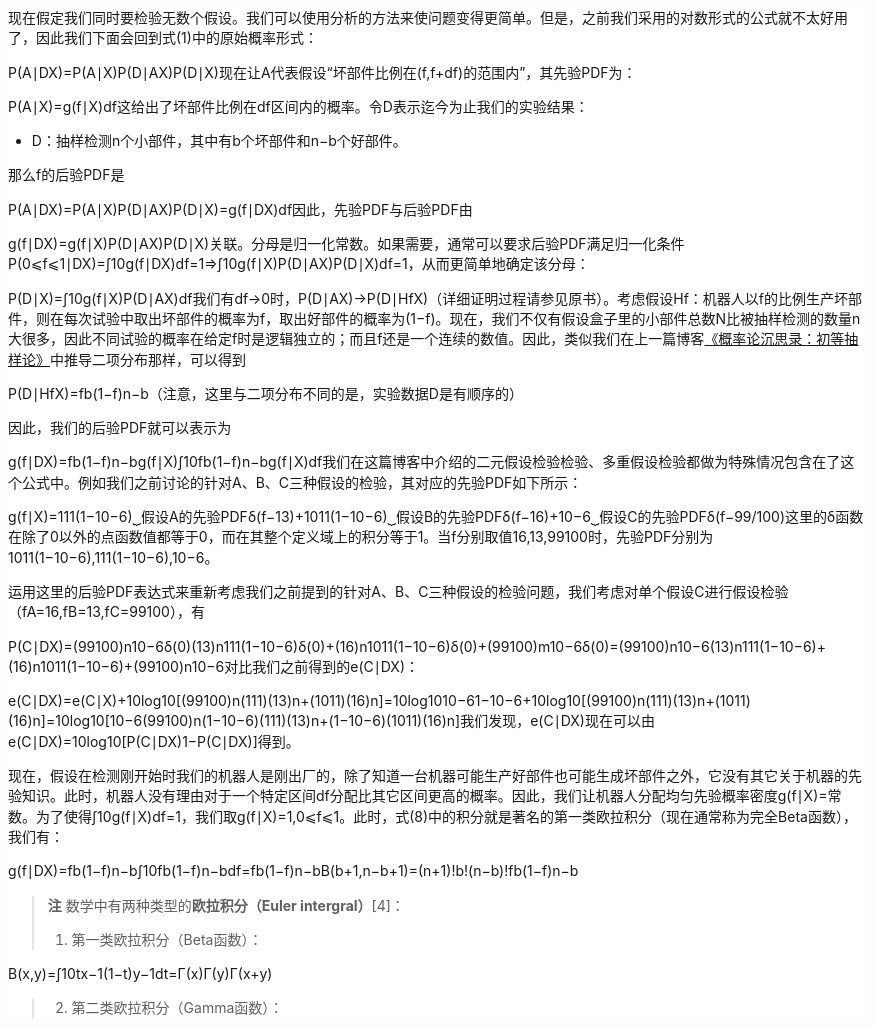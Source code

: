 
现在假定我们同时要检验无数个假设。我们可以使用分析的方法来使问题变得更简单。但是，之前我们采用的对数形式的公式就不太好用了，因此我们下面会回到式(1)中的原始概率形式：


P(A∣DX)\=P(A∣X)P(D∣AX)P(D∣X)现在让A代表假设“坏部件比例在(f,f\+df)的范围内”，其先验PDF为：


P(A∣X)\=g(f∣X)df这给出了坏部件比例在df区间内的概率。令D表示迄今为止我们的实验结果：


* D：抽样检测n个小部件，其中有b个坏部件和n−b个好部件。


那么f的后验PDF是


P(A∣DX)\=P(A∣X)P(D∣AX)P(D∣X)\=g(f∣DX)df因此，先验PDF与后验PDF由


g(f∣DX)\=g(f∣X)P(D∣AX)P(D∣X)关联。分母是归一化常数。如果需要，通常可以要求后验PDF满足归一化条件P(0⩽f⩽1∣DX)\=∫10g(f∣DX)df\=1⇒∫10g(f∣X)P(D∣AX)P(D∣X)df\=1，从而更简单地确定该分母：


P(D∣X)\=∫10g(f∣X)P(D∣AX)df我们有df→0时，P(D∣AX)→P(D∣HfX)（详细证明过程请参见原书）。考虑假设Hf：机器人以f的比例生产坏部件，则在每次试验中取出坏部件的概率为f，取出好部件的概率为(1−f)。现在，我们不仅有假设盒子里的小部件总数N比被抽样检测的数量n大很多，因此不同试验的概率在给定f时是逻辑独立的；而且f还是一个连续的数值。因此，类似我们在上一篇博客[《概率论沉思录：初等抽样论》](https://github.com)中推导二项分布那样，可以得到


P(D∣HfX)\=fb(1−f)n−b（注意，这里与二项分布不同的是，实验数据D是有顺序的）


因此，我们的后验PDF就可以表示为


g(f∣DX)\=fb(1−f)n−bg(f∣X)∫10fb(1−f)n−bg(f∣X)df我们在这篇博客中介绍的二元假设检验检验、多重假设检验都做为特殊情况包含在了这个公式中。例如我们之前讨论的针对A、B、C三种假设的检验，其对应的先验PDF如下所示：


g(f∣X)\=111(1−10−6)⏟假设A的先验PDFδ(f−13)\+1011(1−10−6)⏟假设B的先验PDFδ(f−16)\+10−6⏟假设C的先验PDFδ(f−99/100)这里的δ函数在除了0以外的点函数值都等于0，而在其整个定义域上的积分等于1。当f分别取值16,13,99100时，先验PDF分别为1011(1−10−6),111(1−10−6),10−6。


运用这里的后验PDF表达式来重新考虑我们之前提到的针对A、B、C三种假设的检验问题，我们考虑对单个假设C进行假设检验（fA\=16,fB\=13,fC\=99100），有


P(C∣DX)\=(99100)n10−6δ(0)(13)n111(1−10−6)δ(0)\+(16)n1011(1−10−6)δ(0)\+(99100)m10−6δ(0)\=(99100)n10−6(13)n111(1−10−6)\+(16)n1011(1−10−6)\+(99100)n10−6对比我们之前得到的e(C∣DX)：


e(C∣DX)\=e(C∣X)\+10log10\[(99100)n(111)(13)n\+(1011)(16)n]\=10log1010−61−10−6\+10log10\[(99100)n(111)(13)n\+(1011)(16)n]\=10log10\[10−6(99100)n(1−10−6)(111)(13)n\+(1−10−6)(1011)(16)n]我们发现，e(C∣DX)现在可以由e(C∣DX)\=10log10\[P(C∣DX)1−P(C∣DX)]得到。


现在，假设在检测刚开始时我们的机器人是刚出厂的，除了知道一台机器可能生产好部件也可能生成坏部件之外，它没有其它关于机器的先验知识。此时，机器人没有理由对于一个特定区间df分配比其它区间更高的概率。因此，我们让机器人分配均匀先验概率密度g(f∣X)\=常数。为了使得∫10g(f∣X)df\=1，我们取g(f∣X)\=1,0⩽f⩽1。此时，式(8)中的积分就是著名的第一类欧拉积分（现在通常称为完全Beta函数），我们有：


g(f∣DX)\=fb(1−f)n−b∫10fb(1−f)n−bdf\=fb(1−f)n−bB(b\+1,n−b\+1)\=(n\+1)!b!(n−b)!fb(1−f)n−b
> **注** 数学中有两种类型的**欧拉积分（Euler intergral）**\[4]：
> 
> 
> 1. 第一类欧拉积分（Beta函数）：


B(x,y)\=∫10tx−1(1−t)y−1dt\=Γ(x)Γ(y)Γ(x\+y)
> 2. 第二类欧拉积分（Gamma函数）：
